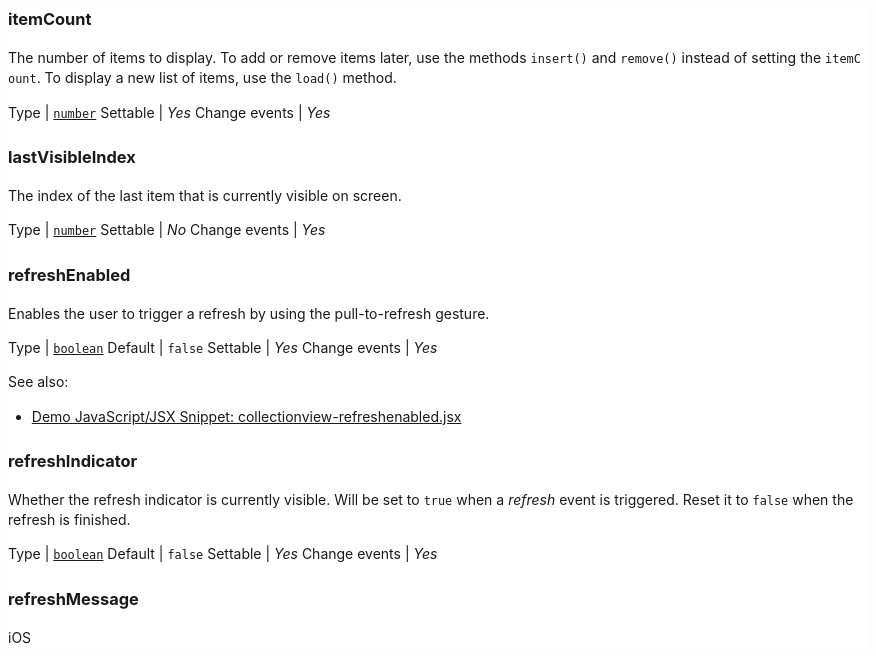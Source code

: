 ### itemCount


The number of items to display. To add or remove items later, use the methods `insert()` and `remove()` instead of setting the `itemCount`. To display a new list of items, use the `load()` method.

Type | <span style="white-space:nowrap;">[`number`](https://developer.mozilla.org/en-US/docs/Web/JavaScript/Data_structures#Number_type)</span>
Settable | *Yes*
Change events | *Yes*




### lastVisibleIndex


The index of the last item that is currently visible on screen.

Type | <span style="white-space:nowrap;">[`number`](https://developer.mozilla.org/en-US/docs/Web/JavaScript/Data_structures#Number_type)</span>
Settable | *No*
Change events | *Yes*




### refreshEnabled


Enables the user to trigger a refresh by using the pull-to-refresh gesture.

Type | <span style="white-space:nowrap;">[`boolean`](https://developer.mozilla.org/en-US/docs/Web/JavaScript/Data_structures#Boolean_type)</span>
Default | `false`
Settable | *Yes*
Change events | *Yes*


See also:

- [Demo JavaScript/JSX Snippet: collectionview-refreshenabled.jsx](https://playground.tabris.com/?gitref=v3.0.0&snippet=collectionview-refreshenabled.jsx)


### refreshIndicator


Whether the refresh indicator is currently visible. Will be set to `true` when a *refresh* event is triggered. Reset it to `false` when the refresh is finished.

Type | <span style="white-space:nowrap;">[`boolean`](https://developer.mozilla.org/en-US/docs/Web/JavaScript/Data_structures#Boolean_type)</span>
Default | `false`
Settable | *Yes*
Change events | *Yes*




### refreshMessage
<p class="platforms"><span class='ios-tag' title='supported on iOS'>iOS</span></p>
